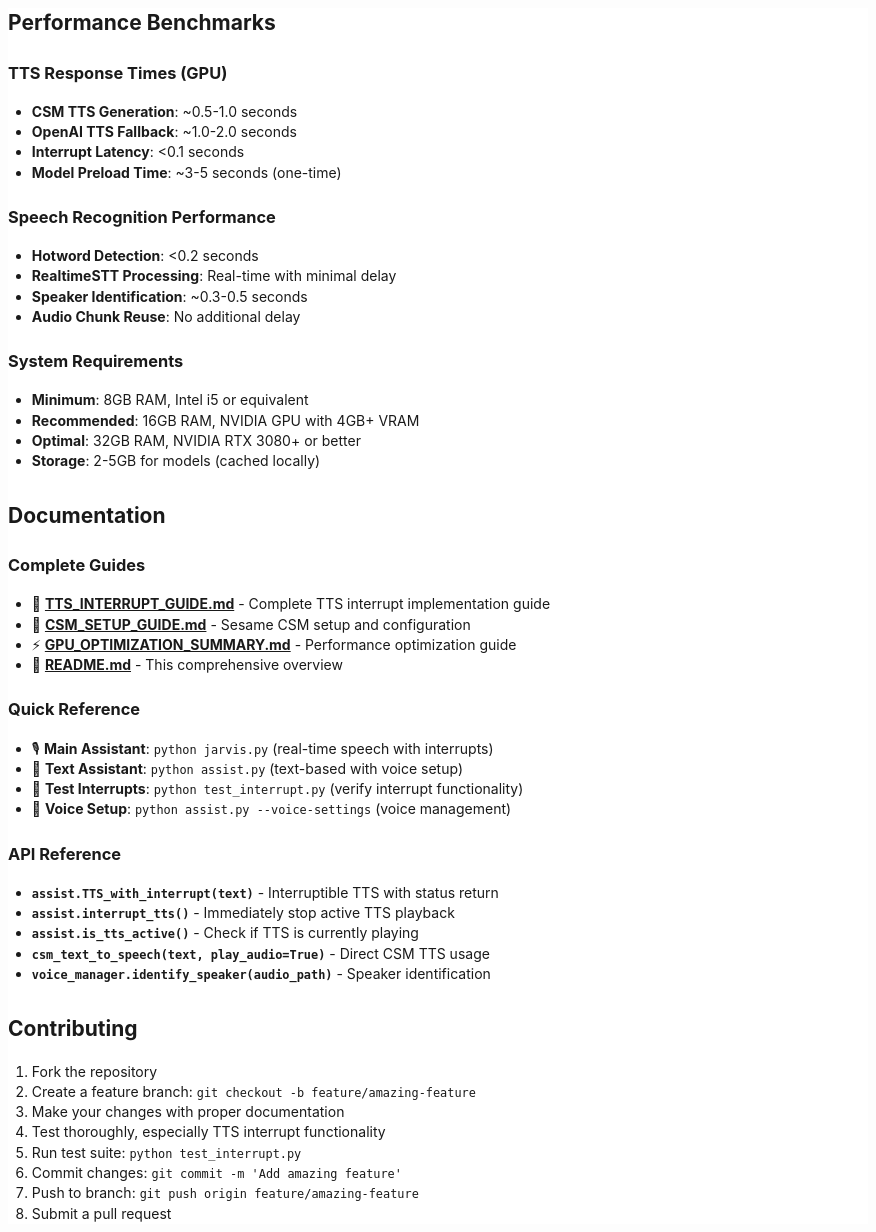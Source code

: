 ## Performance Benchmarks

### TTS Response Times (GPU)
- **CSM TTS Generation**: ~0.5-1.0 seconds
- **OpenAI TTS Fallback**: ~1.0-2.0 seconds
- **Interrupt Latency**: <0.1 seconds
- **Model Preload Time**: ~3-5 seconds (one-time)

### Speech Recognition Performance
- **Hotword Detection**: <0.2 seconds
- **RealtimeSTT Processing**: Real-time with minimal delay
- **Speaker Identification**: ~0.3-0.5 seconds
- **Audio Chunk Reuse**: No additional delay

### System Requirements
- **Minimum**: 8GB RAM, Intel i5 or equivalent
- **Recommended**: 16GB RAM, NVIDIA GPU with 4GB+ VRAM
- **Optimal**: 32GB RAM, NVIDIA RTX 3080+ or better
- **Storage**: 2-5GB for models (cached locally)

## Documentation

### Complete Guides
- 📖 **[TTS_INTERRUPT_GUIDE.md](TTS_INTERRUPT_GUIDE.md)** - Complete TTS interrupt implementation guide
- 🔧 **[CSM_SETUP_GUIDE.md](CSM_SETUP_GUIDE.md)** - Sesame CSM setup and configuration
- ⚡ **[GPU_OPTIMIZATION_SUMMARY.md](GPU_OPTIMIZATION_SUMMARY.md)** - Performance optimization guide
- 📝 **[README.md](README.md)** - This comprehensive overview

### Quick Reference
- 🎙️ **Main Assistant**: `python jarvis.py` (real-time speech with interrupts)
- 💬 **Text Assistant**: `python assist.py` (text-based with voice setup)
- 🧪 **Test Interrupts**: `python test_interrupt.py` (verify interrupt functionality)
- 🔧 **Voice Setup**: `python assist.py --voice-settings` (voice management)

### API Reference
- **`assist.TTS_with_interrupt(text)`** - Interruptible TTS with status return
- **`assist.interrupt_tts()`** - Immediately stop active TTS playback
- **`assist.is_tts_active()`** - Check if TTS is currently playing
- **`csm_text_to_speech(text, play_audio=True)`** - Direct CSM TTS usage
- **`voice_manager.identify_speaker(audio_path)`** - Speaker identification

## Contributing

1. Fork the repository
2. Create a feature branch: `git checkout -b feature/amazing-feature`
3. Make your changes with proper documentation
4. Test thoroughly, especially TTS interrupt functionality
5. Run test suite: `python test_interrupt.py`
6. Commit changes: `git commit -m 'Add amazing feature'`
7. Push to branch: `git push origin feature/amazing-feature`
8. Submit a pull request

